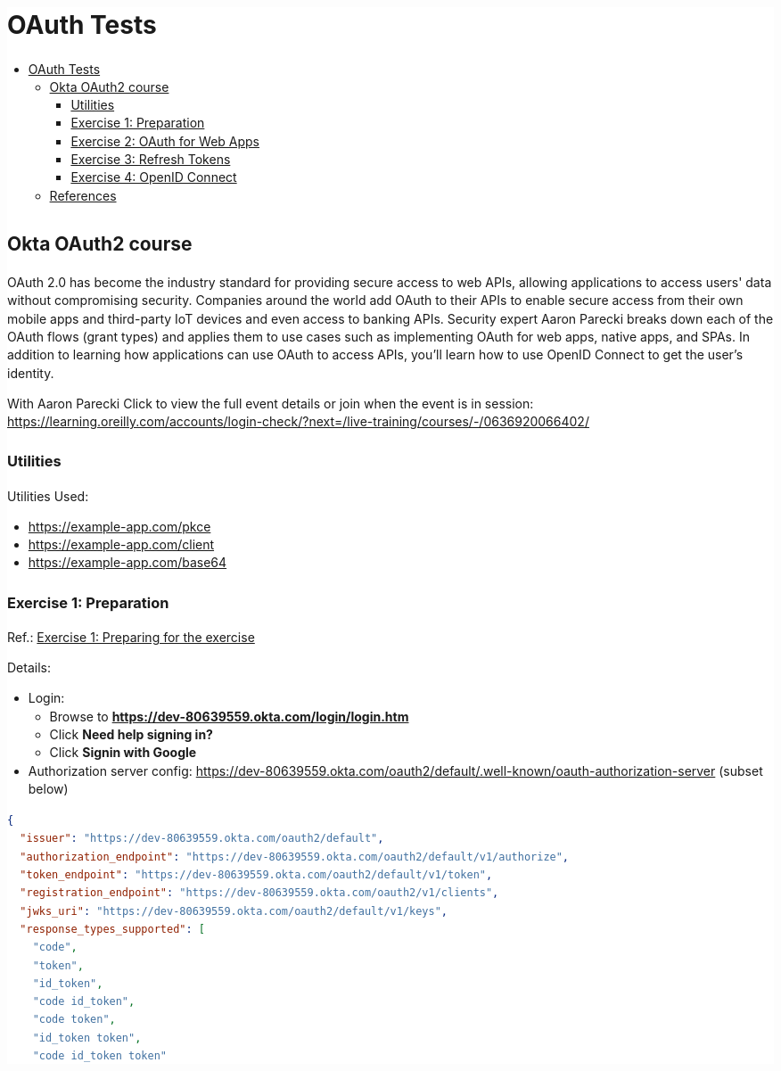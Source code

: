 # OAuth Tests



-   [OAuth Tests](#oauth-tests)
    -   [Okta OAuth2 course](#okta-oauth2-course)
        -   [Utilities](#utilities)
        -   [Exercise 1: Preparation](#exercise-1-preparation)
        -   [Exercise 2: OAuth for Web Apps](#exercise-2-oauth-for-web-apps)
        -   [Exercise 3: Refresh Tokens](#exercise-3-refresh-tokens)
        -   [Exercise 4: OpenID Connect](#exercise-4-openid-connect)
    -   [References](#references)



## Okta OAuth2 course

OAuth 2.0 has become the industry standard for providing secure access to web APIs, allowing applications to access users' data without compromising security. Companies around the world add OAuth to their APIs to enable secure access from their own mobile apps and third-party IoT devices and even access to banking APIs.
Security expert Aaron Parecki breaks down each of the OAuth flows (grant types) and applies them to use cases such as implementing OAuth for web apps, native apps, and SPAs. In addition to learning how applications can use OAuth to access APIs, you’ll learn how to use OpenID Connect to get the user’s identity.

With Aaron Parecki
Click to view the full event details or join when the event is in session: https://learning.oreilly.com/accounts/login-check/?next=/live-training/courses/-/0636920066402/

### Utilities

Utilities Used:

-   https://example-app.com/pkce
-   https://example-app.com/client
-   https://example-app.com/base64

### Exercise 1: Preparation

Ref.: [Exercise 1: Preparing for the exercise](https://on24static.akamaized.net/event/35/17/92/6/rt/1/documents/resourceList1643415440760/exercise1preparingfortheexercises1643415440423.pdf)

Details:

-   Login:
    -   Browse to **https://dev-80639559.okta.com/login/login.htm**
    -   Click **Need help signing in?**
    -   Click **Signin with Google**
-   Authorization server config: https://dev-80639559.okta.com/oauth2/default/.well-known/oauth-authorization-server (subset below)

```JSON
{
  "issuer": "https://dev-80639559.okta.com/oauth2/default",
  "authorization_endpoint": "https://dev-80639559.okta.com/oauth2/default/v1/authorize",
  "token_endpoint": "https://dev-80639559.okta.com/oauth2/default/v1/token",
  "registration_endpoint": "https://dev-80639559.okta.com/oauth2/v1/clients",
  "jwks_uri": "https://dev-80639559.okta.com/oauth2/default/v1/keys",
  "response_types_supported": [
    "code",
    "token",
    "id_token",
    "code id_token",
    "code token",
    "id_token token",
    "code id_token token"
```